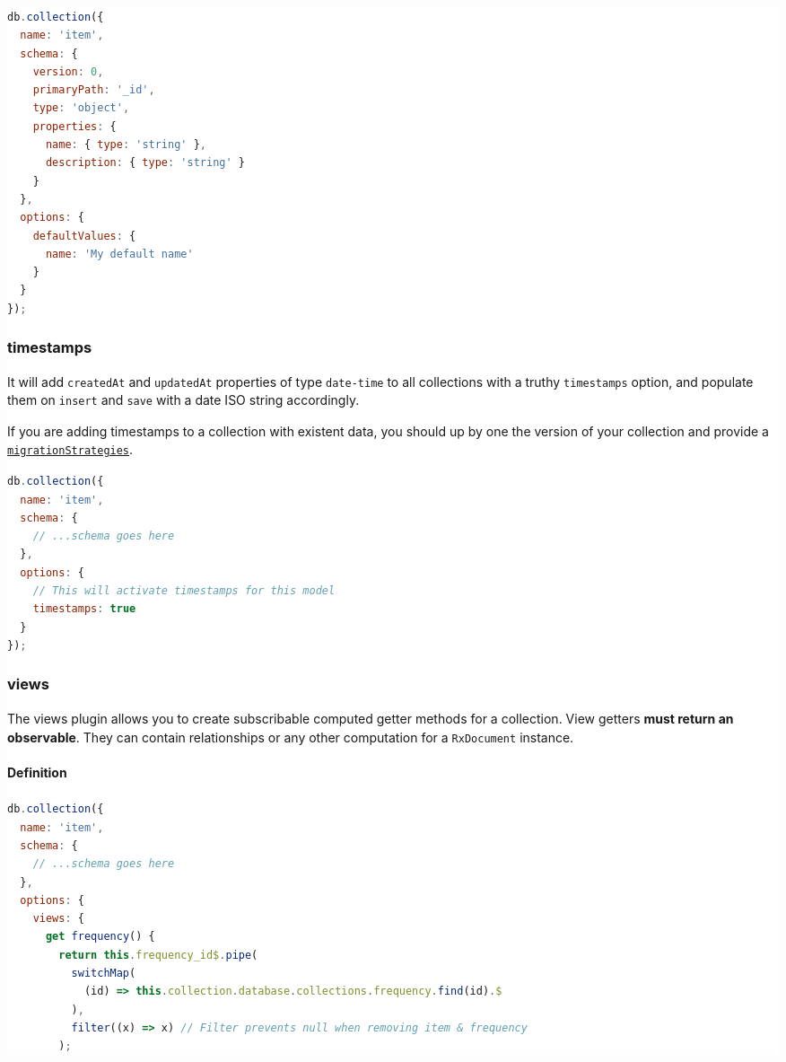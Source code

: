 ```javascript
db.collection({
  name: 'item',
  schema: {
    version: 0,
    primaryPath: '_id',
    type: 'object',
    properties: {
      name: { type: 'string' },
      description: { type: 'string' }
    }
  },
  options: {
    defaultValues: {
      name: 'My default name'
    }
  }
});
```

### timestamps

It will add `createdAt` and `updatedAt` properties of type `date-time` to all collections with a truthy `timestamps` option, and populate them on `insert` and `save` with a date ISO string accordingly.

If you are adding timestamps to a collection with existent data, you should up by one the version of your collection and provide a [`migrationStrategies`](https://pubkey.github.io/rxdb/data-migration.html).

```javascript
db.collection({
  name: 'item',
  schema: {
    // ...schema goes here
  },
  options: {
    // This will activate timestamps for this model
    timestamps: true
  }
});
```

### views

The views plugin allows you to create subscribable computed getter methods for a collection. View getters **must return an observable**. They can contain relationships or any other computation for a `RxDocument` instance.

#### Definition

```javascript
db.collection({
  name: 'item',
  schema: {
    // ...schema goes here
  },
  options: {
    views: {
      get frequency() {
        return this.frequency_id$.pipe(
          switchMap(
            (id) => this.collection.database.collections.frequency.find(id).$
          ),
          filter((x) => x) // Filter prevents null when removing item & frequency
        );
```